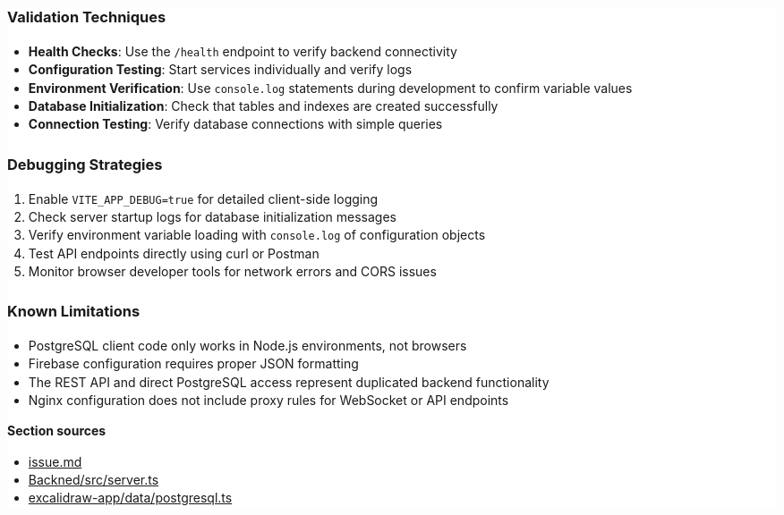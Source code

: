 ### Validation Techniques
- **Health Checks**: Use the `/health` endpoint to verify backend connectivity
- **Configuration Testing**: Start services individually and verify logs
- **Environment Verification**: Use `console.log` statements during development to confirm variable values
- **Database Initialization**: Check that tables and indexes are created successfully
- **Connection Testing**: Verify database connections with simple queries

### Debugging Strategies
1. Enable `VITE_APP_DEBUG=true` for detailed client-side logging
2. Check server startup logs for database initialization messages
3. Verify environment variable loading with `console.log` of configuration objects
4. Test API endpoints directly using curl or Postman
5. Monitor browser developer tools for network errors and CORS issues

### Known Limitations
- PostgreSQL client code only works in Node.js environments, not browsers
- Firebase configuration requires proper JSON formatting
- The REST API and direct PostgreSQL access represent duplicated backend functionality
- Nginx configuration does not include proxy rules for WebSocket or API endpoints

**Section sources**
- [issue.md](file://issue.md#L38-L67)
- [Backned/src/server.ts](file://Backned/src/server.ts#L0-L36)
- [excalidraw-app/data/postgresql.ts](file://excalidraw/excalidraw-app/data/postgresql.ts#L33-L70)